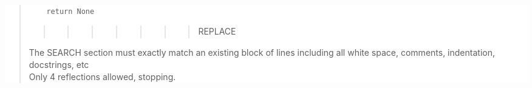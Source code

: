 >         return None  
> >>>>>>> REPLACE  
>   
> The SEARCH section must exactly match an existing block of lines including all white space, comments, indentation, docstrings, etc  
> Only 4 reflections allowed, stopping.  
